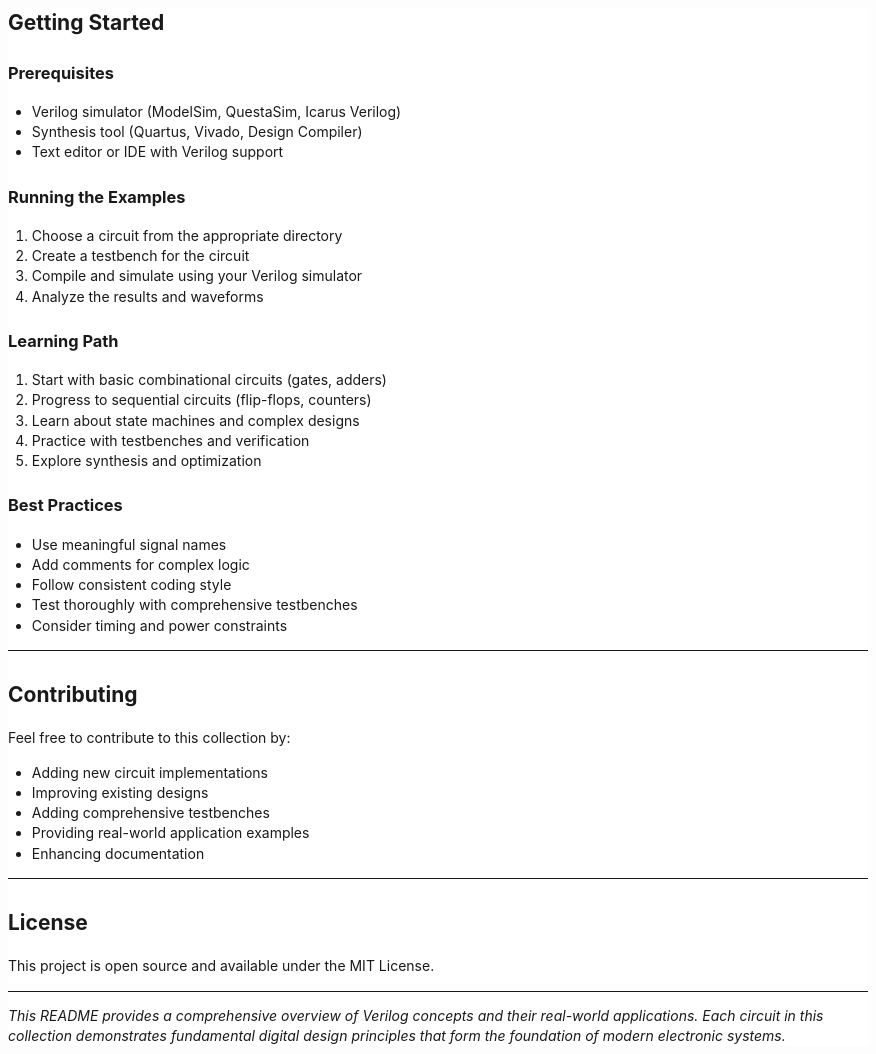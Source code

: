 ## Getting Started

### Prerequisites
- Verilog simulator (ModelSim, QuestaSim, Icarus Verilog)
- Synthesis tool (Quartus, Vivado, Design Compiler)
- Text editor or IDE with Verilog support

### Running the Examples
1. Choose a circuit from the appropriate directory
2. Create a testbench for the circuit
3. Compile and simulate using your Verilog simulator
4. Analyze the results and waveforms

### Learning Path
1. Start with basic combinational circuits (gates, adders)
2. Progress to sequential circuits (flip-flops, counters)
3. Learn about state machines and complex designs
4. Practice with testbenches and verification
5. Explore synthesis and optimization

### Best Practices
- Use meaningful signal names
- Add comments for complex logic
- Follow consistent coding style
- Test thoroughly with comprehensive testbenches
- Consider timing and power constraints

---

## Contributing

Feel free to contribute to this collection by:
- Adding new circuit implementations
- Improving existing designs
- Adding comprehensive testbenches
- Providing real-world application examples
- Enhancing documentation

---

## License

This project is open source and available under the MIT License.

---

*This README provides a comprehensive overview of Verilog concepts and their real-world applications. Each circuit in this collection demonstrates fundamental digital design principles that form the foundation of modern electronic systems.*
